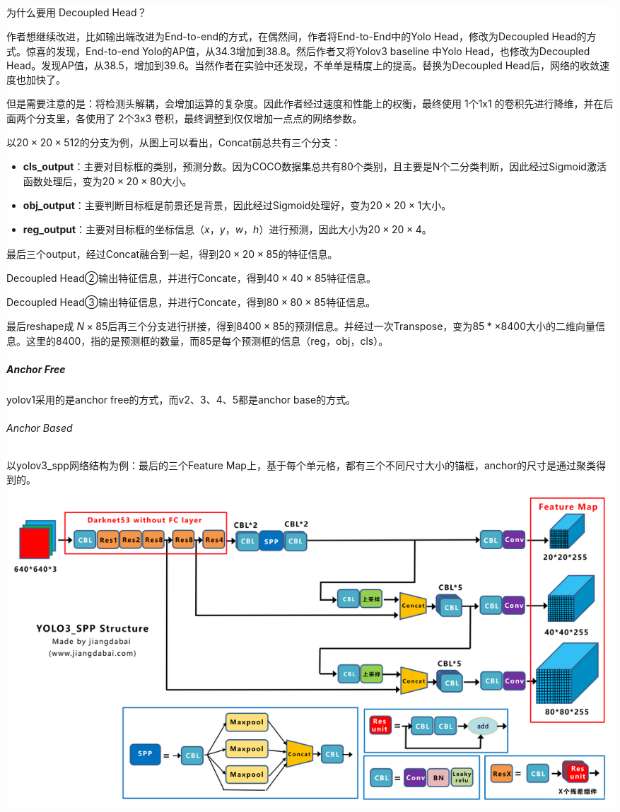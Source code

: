 为什么要用 Decoupled Head？

作者想继续改进，比如输出端改进为End-to-end的方式，在偶然间，作者将End-to-End中的Yolo Head，修改为Decoupled Head的方式。惊喜的发现，End-to-end Yolo的AP值，从34.3增加到38.8。然后作者又将Yolov3 baseline 中Yolo Head，也修改为Decoupled Head。发现AP值，从38.5，增加到39.6。当然作者在实验中还发现，不单单是精度上的提高。替换为Decoupled Head后，网络的收敛速度也加快了。

但是需要注意的是：将检测头解耦，会增加运算的复杂度。因此作者经过速度和性能上的权衡，最终使用 1个1x1 的卷积先进行降维，并在后面两个分支里，各使用了 2个3x3 卷积，最终调整到仅仅增加一点点的网络参数。

以$20\times20\times512$的分支为例，从图上可以看出，Concat前总共有三个分支：

- **cls_output**：主要对目标框的类别，预测分数。因为COCO数据集总共有80个类别，且主要是N个二分类判断，因此经过Sigmoid激活函数处理后，变为$20\times20\times80$大小。

- **obj_output**：主要判断目标框是前景还是背景，因此经过Sigmoid处理好，变为$20\times20\times1$大小。

- **reg_output**：主要对目标框的坐标信息$（x，y，w，h）$进行预测，因此大小为$20\times20\times4$。

最后三个output，经过Concat融合到一起，得到$20\times20\times85$的特征信息。

Decoupled Head②输出特征信息，并进行Concate，得到$40\times40\times85$特征信息。

Decoupled Head③输出特征信息，并进行Concate，得到$80\times80\times85$特征信息。

最后reshape成 $N\times85$后再三个分支进行拼接，得到$8400\times85$的预测信息。并经过一次Transpose，变为$85*\times8400$大小的二维向量信息。这里的8400，指的是预测框的数量，而85是每个预测框的信息（reg，obj，cls）。

##### Anchor Free

yolov1采用的是anchor free的方式，而v2、3、4、5都是anchor base的方式。

###### Anchor Based

以yolov3_spp网络结构为例：最后的三个Feature Map上，基于每个单元格，都有三个不同尺寸大小的锚框，anchor的尺寸是通过聚类得到的。

<div align=center>

![image](./img/yolov3_spp.png)
